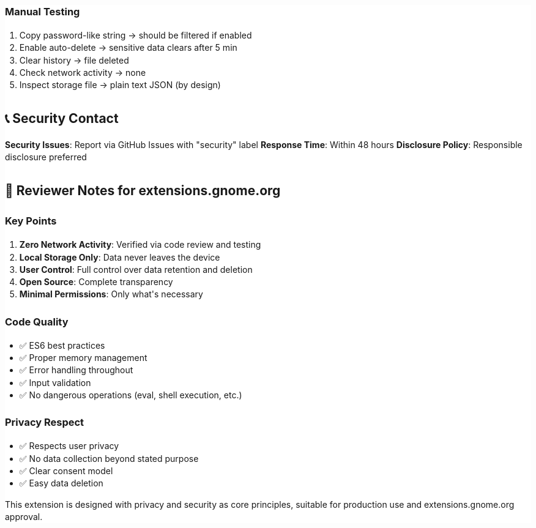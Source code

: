 ### Manual Testing
1. Copy password-like string → should be filtered if enabled
2. Enable auto-delete → sensitive data clears after 5 min
3. Clear history → file deleted
4. Check network activity → none
5. Inspect storage file → plain text JSON (by design)

## 📞 Security Contact

**Security Issues**: Report via GitHub Issues with "security" label
**Response Time**: Within 48 hours
**Disclosure Policy**: Responsible disclosure preferred

## 🎯 Reviewer Notes for extensions.gnome.org

### Key Points
1. **Zero Network Activity**: Verified via code review and testing
2. **Local Storage Only**: Data never leaves the device
3. **User Control**: Full control over data retention and deletion
4. **Open Source**: Complete transparency
5. **Minimal Permissions**: Only what's necessary

### Code Quality
- ✅ ES6 best practices
- ✅ Proper memory management
- ✅ Error handling throughout
- ✅ Input validation
- ✅ No dangerous operations (eval, shell execution, etc.)

### Privacy Respect
- ✅ Respects user privacy
- ✅ No data collection beyond stated purpose
- ✅ Clear consent model
- ✅ Easy data deletion

This extension is designed with privacy and security as core principles, suitable for production use and extensions.gnome.org approval.
